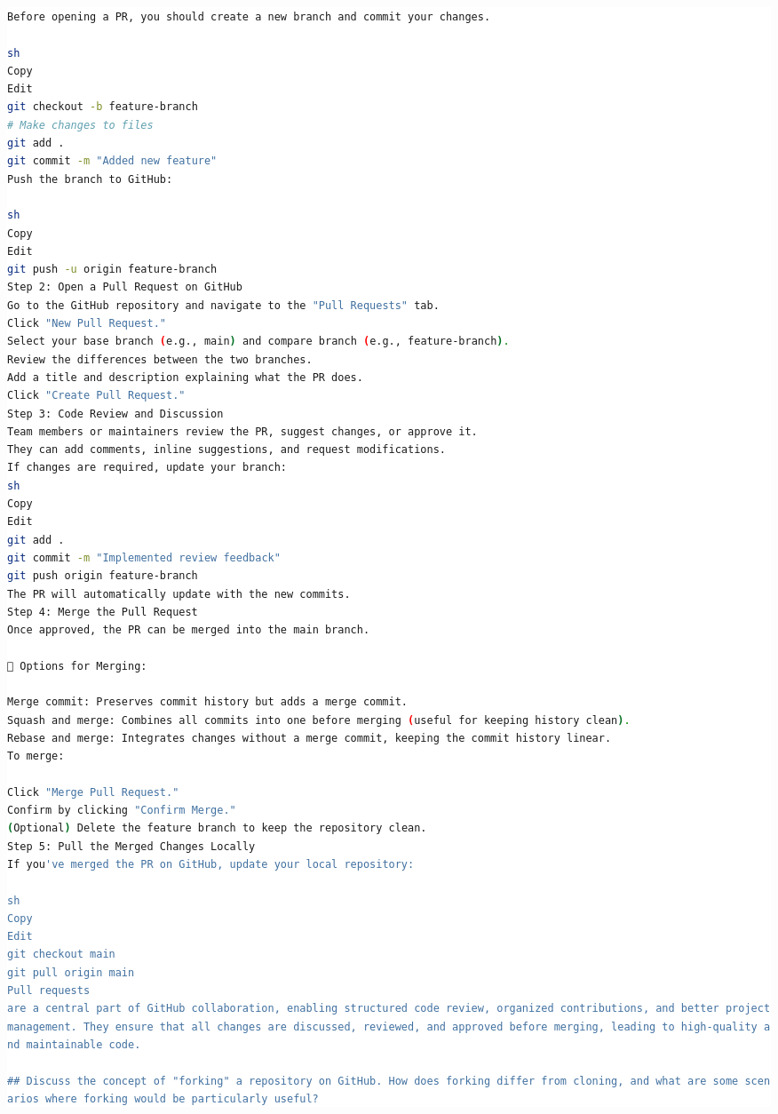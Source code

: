   ```sh
Before opening a PR, you should create a new branch and commit your changes.

sh
Copy
Edit
git checkout -b feature-branch
# Make changes to files
git add .
git commit -m "Added new feature"
Push the branch to GitHub:

sh
Copy
Edit
git push -u origin feature-branch
Step 2: Open a Pull Request on GitHub
Go to the GitHub repository and navigate to the "Pull Requests" tab.
Click "New Pull Request."
Select your base branch (e.g., main) and compare branch (e.g., feature-branch).
Review the differences between the two branches.
Add a title and description explaining what the PR does.
Click "Create Pull Request."
Step 3: Code Review and Discussion
Team members or maintainers review the PR, suggest changes, or approve it.
They can add comments, inline suggestions, and request modifications.
If changes are required, update your branch:
sh
Copy
Edit
git add .
git commit -m "Implemented review feedback"
git push origin feature-branch
The PR will automatically update with the new commits.
Step 4: Merge the Pull Request
Once approved, the PR can be merged into the main branch.

🔹 Options for Merging:

Merge commit: Preserves commit history but adds a merge commit.
Squash and merge: Combines all commits into one before merging (useful for keeping history clean).
Rebase and merge: Integrates changes without a merge commit, keeping the commit history linear.
To merge:

Click "Merge Pull Request."
Confirm by clicking "Confirm Merge."
(Optional) Delete the feature branch to keep the repository clean.
Step 5: Pull the Merged Changes Locally
If you've merged the PR on GitHub, update your local repository:

sh
Copy
Edit
git checkout main
git pull origin main
Pull requests
are a central part of GitHub collaboration, enabling structured code review, organized contributions, and better project management. They ensure that all changes are discussed, reviewed, and approved before merging, leading to high-quality and maintainable code.

## Discuss the concept of "forking" a repository on GitHub. How does forking differ from cloning, and what are some scenarios where forking would be particularly useful?
   ```